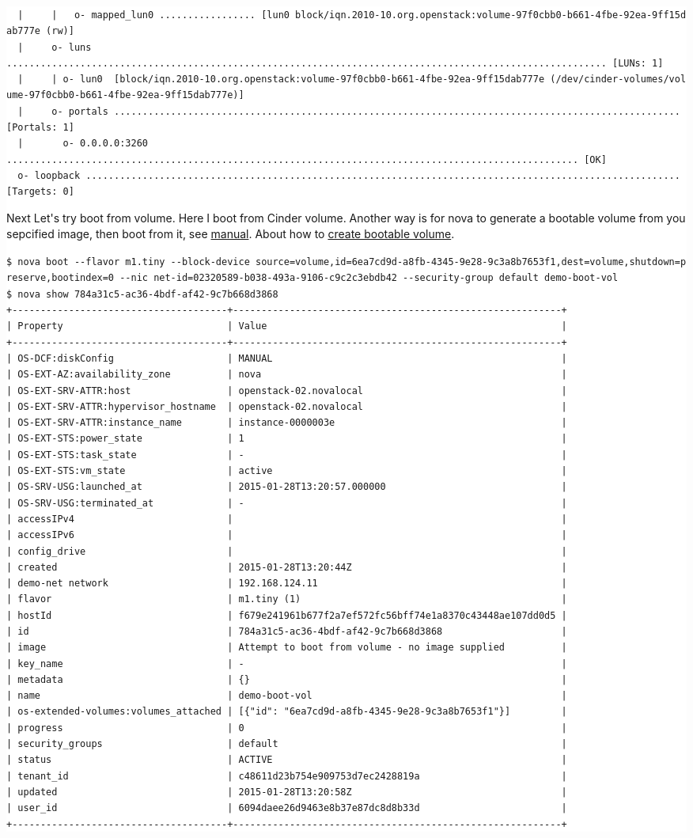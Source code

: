 ```
  |     |   o- mapped_lun0 ................. [lun0 block/iqn.2010-10.org.openstack:volume-97f0cbb0-b661-4fbe-92ea-9ff15dab777e (rw)]
  |     o- luns .......................................................................................................... [LUNs: 1]
  |     | o- lun0  [block/iqn.2010-10.org.openstack:volume-97f0cbb0-b661-4fbe-92ea-9ff15dab777e (/dev/cinder-volumes/volume-97f0cbb0-b661-4fbe-92ea-9ff15dab777e)]
  |     o- portals .................................................................................................... [Portals: 1]
  |       o- 0.0.0.0:3260 ..................................................................................................... [OK]
  o- loopback ......................................................................................................... [Targets: 0]

```

Next Let's try boot from volume. Here I boot from Cinder volume. Another way is for nova to generate a bootable volume from you sepcified image, then boot from it, see [manual](http://docs.openstack.org/user-guide/content/create_volume_from_image_and_boot.html). About how to [create bootable volume](https://openstack.redhat.com/forum/discussion/197/booting-from-volume-or-snapshot).

```
$ nova boot --flavor m1.tiny --block-device source=volume,id=6ea7cd9d-a8fb-4345-9e28-9c3a8b7653f1,dest=volume,shutdown=preserve,bootindex=0 --nic net-id=02320589-b038-493a-9106-c9c2c3ebdb42 --security-group default demo-boot-vol
$ nova show 784a31c5-ac36-4bdf-af42-9c7b668d3868
+--------------------------------------+----------------------------------------------------------+
| Property                             | Value                                                    |
+--------------------------------------+----------------------------------------------------------+
| OS-DCF:diskConfig                    | MANUAL                                                   |
| OS-EXT-AZ:availability_zone          | nova                                                     |
| OS-EXT-SRV-ATTR:host                 | openstack-02.novalocal                                   |
| OS-EXT-SRV-ATTR:hypervisor_hostname  | openstack-02.novalocal                                   |
| OS-EXT-SRV-ATTR:instance_name        | instance-0000003e                                        |
| OS-EXT-STS:power_state               | 1                                                        |
| OS-EXT-STS:task_state                | -                                                        |
| OS-EXT-STS:vm_state                  | active                                                   |
| OS-SRV-USG:launched_at               | 2015-01-28T13:20:57.000000                               |
| OS-SRV-USG:terminated_at             | -                                                        |
| accessIPv4                           |                                                          |
| accessIPv6                           |                                                          |
| config_drive                         |                                                          |
| created                              | 2015-01-28T13:20:44Z                                     |
| demo-net network                     | 192.168.124.11                                           |
| flavor                               | m1.tiny (1)                                              |
| hostId                               | f679e241961b677f2a7ef572fc56bff74e1a8370c43448ae107dd0d5 |
| id                                   | 784a31c5-ac36-4bdf-af42-9c7b668d3868                     |
| image                                | Attempt to boot from volume - no image supplied          |
| key_name                             | -                                                        |
| metadata                             | {}                                                       |
| name                                 | demo-boot-vol                                            |
| os-extended-volumes:volumes_attached | [{"id": "6ea7cd9d-a8fb-4345-9e28-9c3a8b7653f1"}]         |
| progress                             | 0                                                        |
| security_groups                      | default                                                  |
| status                               | ACTIVE                                                   |
| tenant_id                            | c48611d23b754e909753d7ec2428819a                         |
| updated                              | 2015-01-28T13:20:58Z                                     |
| user_id                              | 6094daee26d9463e8b37e87dc8d8b33d                         |
+--------------------------------------+----------------------------------------------------------+
```
